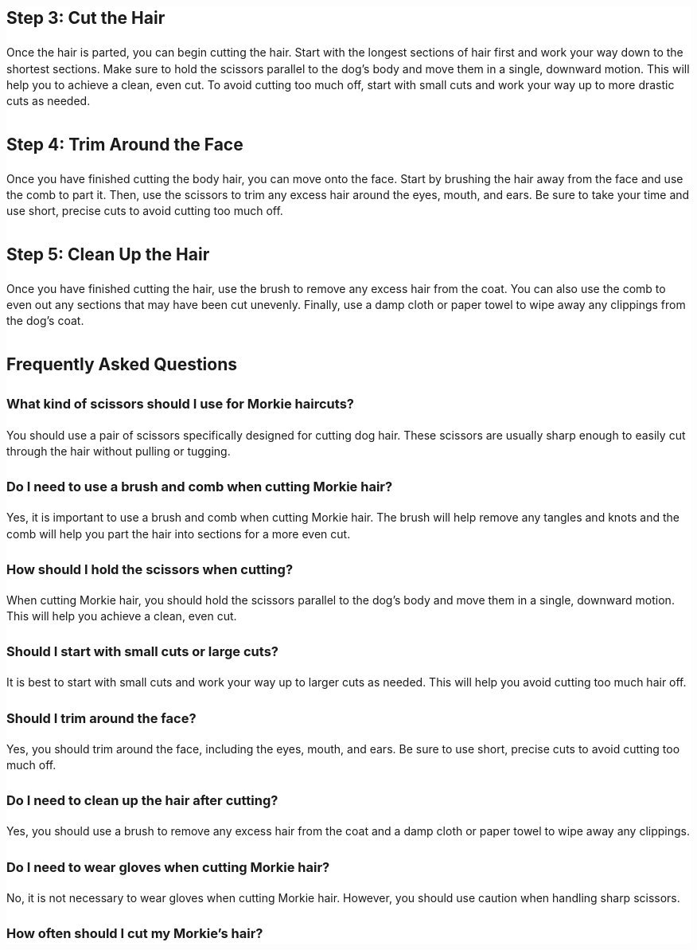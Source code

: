 <h2>Step 3: Cut the Hair</h2>

<p>Once the hair is parted, you can begin cutting the hair. Start with the longest sections of hair first and work your way down to the shortest sections. Make sure to hold the scissors parallel to the dog’s body and move them in a single, downward motion. This will help you to achieve a clean, even cut. To avoid cutting too much off, start with small cuts and work your way up to more drastic cuts as needed.</p>

<h2>Step 4: Trim Around the Face</h2>

<p>Once you have finished cutting the body hair, you can move onto the face. Start by brushing the hair away from the face and use the comb to part it. Then, use the scissors to trim any excess hair around the eyes, mouth, and ears. Be sure to take your time and use short, precise cuts to avoid cutting too much off.</p>

<h2>Step 5: Clean Up the Hair</h2>

<p>Once you have finished cutting the hair, use the brush to remove any excess hair from the coat. You can also use the comb to even out any sections that may have been cut unevenly. Finally, use a damp cloth or paper towel to wipe away any clippings from the dog’s coat.</p>

<h2>Frequently Asked Questions</h2>

<h3>What kind of scissors should I use for Morkie haircuts?</h3>

<p>You should use a pair of scissors specifically designed for cutting dog hair. These scissors are usually sharp enough to easily cut through the hair without pulling or tugging.</p>

<h3>Do I need to use a brush and comb when cutting Morkie hair?</h3>

<p>Yes, it is important to use a brush and comb when cutting Morkie hair. The brush will help remove any tangles and knots and the comb will help you part the hair into sections for a more even cut.</p>

<h3>How should I hold the scissors when cutting?</h3>

<p>When cutting Morkie hair, you should hold the scissors parallel to the dog’s body and move them in a single, downward motion. This will help you achieve a clean, even cut.</p>

<h3>Should I start with small cuts or large cuts?</h3>

<p>It is best to start with small cuts and work your way up to larger cuts as needed. This will help you avoid cutting too much hair off.</p>

<h3>Should I trim around the face?</h3>

<p>Yes, you should trim around the face, including the eyes, mouth, and ears. Be sure to use short, precise cuts to avoid cutting too much off.</p>

<h3>Do I need to clean up the hair after cutting?</h3>

<p>Yes, you should use a brush to remove any excess hair from the coat and a damp cloth or paper towel to wipe away any clippings.</p>

<h3>Do I need to wear gloves when cutting Morkie hair?</h3>

<p>No, it is not necessary to wear gloves when cutting Morkie hair. However, you should use caution when handling sharp scissors.</p>

<h3>How often should I cut my Morkie’s hair?</h3>
